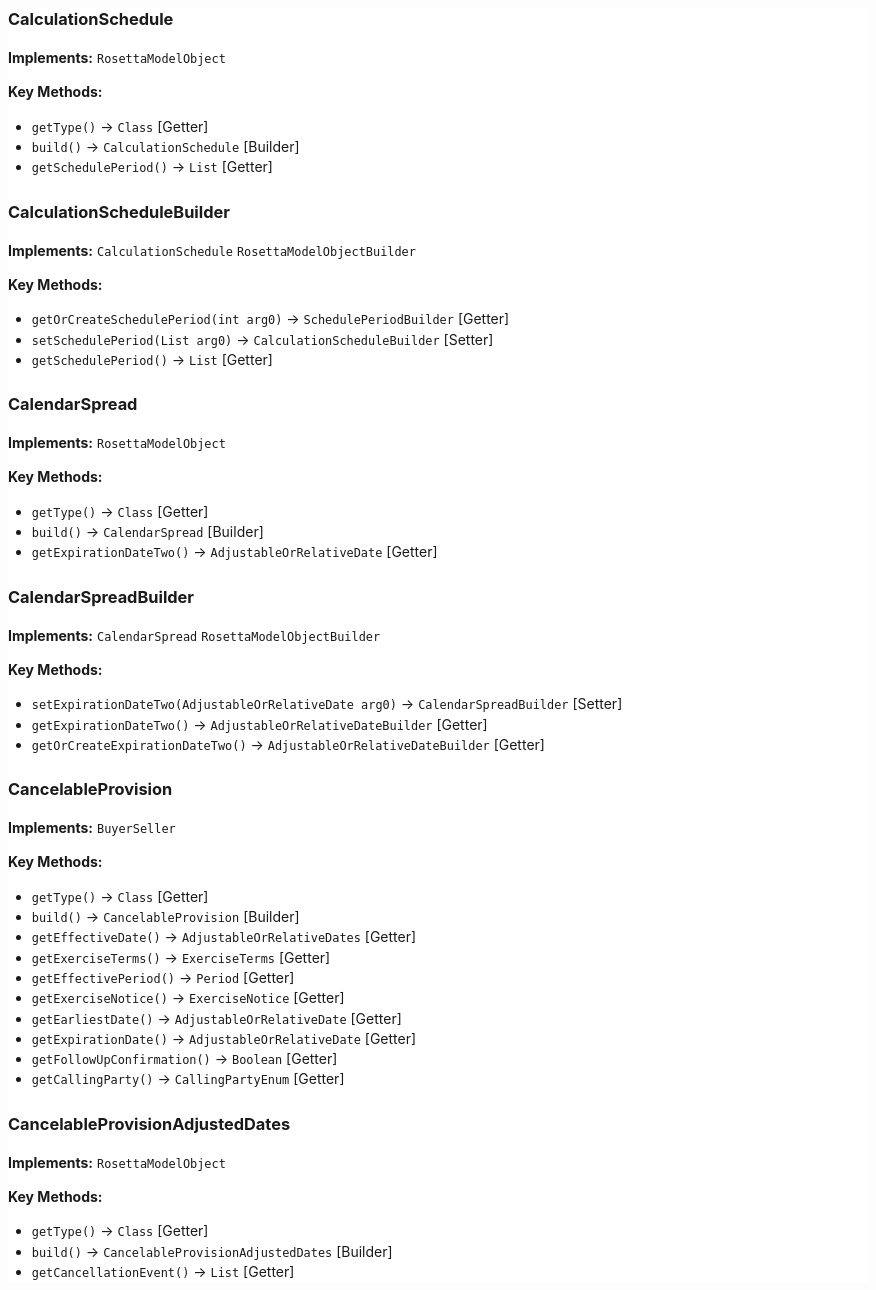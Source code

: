 ### CalculationSchedule
**Implements:** `RosettaModelObject` 

**Key Methods:**
- `getType()` → `Class` [Getter]
- `build()` → `CalculationSchedule` [Builder]
- `getSchedulePeriod()` → `List` [Getter]

### CalculationScheduleBuilder
**Implements:** `CalculationSchedule` `RosettaModelObjectBuilder` 

**Key Methods:**
- `getOrCreateSchedulePeriod(int arg0)` → `SchedulePeriodBuilder` [Getter]
- `setSchedulePeriod(List arg0)` → `CalculationScheduleBuilder` [Setter]
- `getSchedulePeriod()` → `List` [Getter]

### CalendarSpread
**Implements:** `RosettaModelObject` 

**Key Methods:**
- `getType()` → `Class` [Getter]
- `build()` → `CalendarSpread` [Builder]
- `getExpirationDateTwo()` → `AdjustableOrRelativeDate` [Getter]

### CalendarSpreadBuilder
**Implements:** `CalendarSpread` `RosettaModelObjectBuilder` 

**Key Methods:**
- `setExpirationDateTwo(AdjustableOrRelativeDate arg0)` → `CalendarSpreadBuilder` [Setter]
- `getExpirationDateTwo()` → `AdjustableOrRelativeDateBuilder` [Getter]
- `getOrCreateExpirationDateTwo()` → `AdjustableOrRelativeDateBuilder` [Getter]

### CancelableProvision
**Implements:** `BuyerSeller` 

**Key Methods:**
- `getType()` → `Class` [Getter]
- `build()` → `CancelableProvision` [Builder]
- `getEffectiveDate()` → `AdjustableOrRelativeDates` [Getter]
- `getExerciseTerms()` → `ExerciseTerms` [Getter]
- `getEffectivePeriod()` → `Period` [Getter]
- `getExerciseNotice()` → `ExerciseNotice` [Getter]
- `getEarliestDate()` → `AdjustableOrRelativeDate` [Getter]
- `getExpirationDate()` → `AdjustableOrRelativeDate` [Getter]
- `getFollowUpConfirmation()` → `Boolean` [Getter]
- `getCallingParty()` → `CallingPartyEnum` [Getter]

### CancelableProvisionAdjustedDates
**Implements:** `RosettaModelObject` 

**Key Methods:**
- `getType()` → `Class` [Getter]
- `build()` → `CancelableProvisionAdjustedDates` [Builder]
- `getCancellationEvent()` → `List` [Getter]
